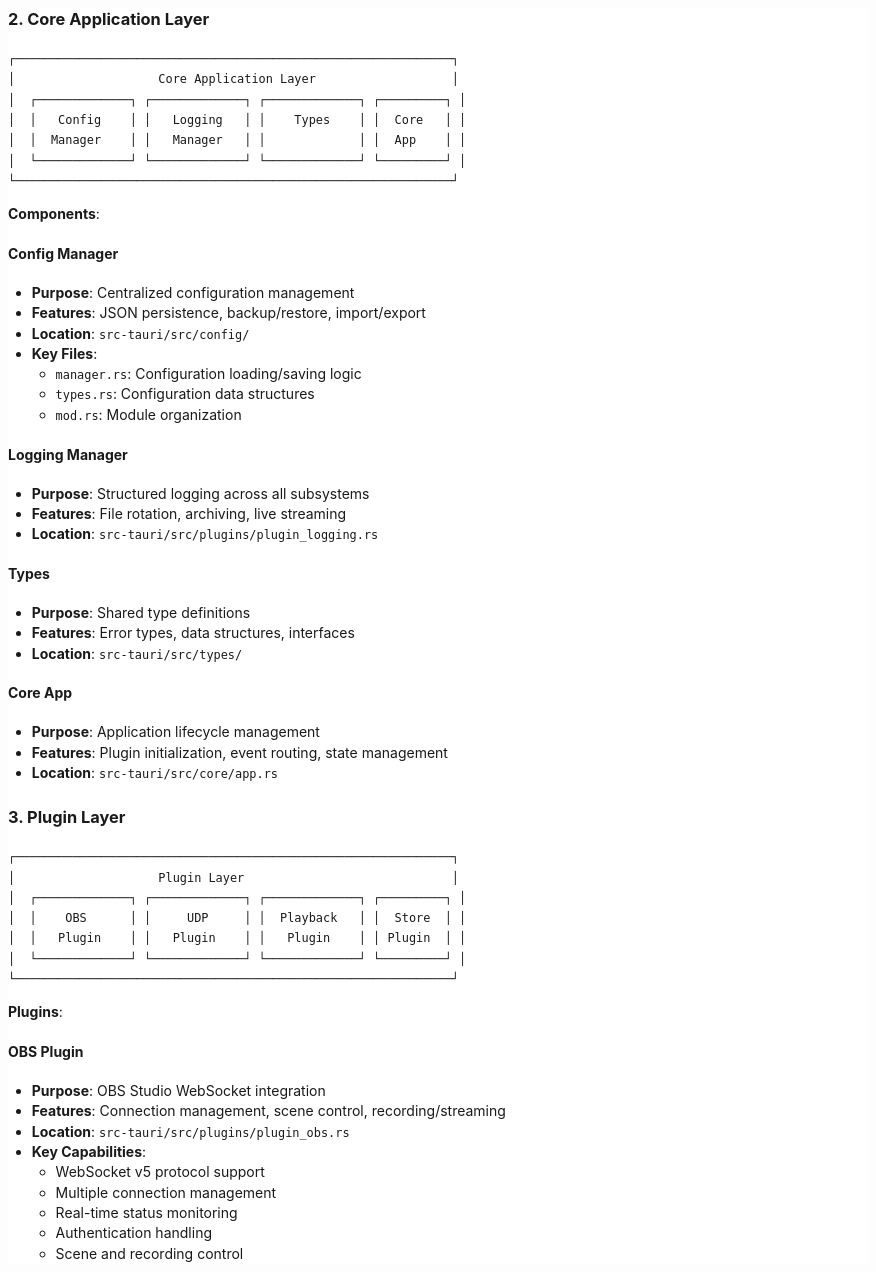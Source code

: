 ### 2. Core Application Layer
```
┌─────────────────────────────────────────────────────────────┐
│                    Core Application Layer                   │
│  ┌─────────────┐ ┌─────────────┐ ┌─────────────┐ ┌─────────┐ │
│  │   Config    │ │   Logging   │ │    Types    │ │  Core   │ │
│  │  Manager    │ │   Manager   │ │             │ │  App    │ │
│  └─────────────┘ └─────────────┘ └─────────────┘ └─────────┘ │
└─────────────────────────────────────────────────────────────┘
```

**Components**:

#### Config Manager
- **Purpose**: Centralized configuration management
- **Features**: JSON persistence, backup/restore, import/export
- **Location**: `src-tauri/src/config/`
- **Key Files**:
  - `manager.rs`: Configuration loading/saving logic
  - `types.rs`: Configuration data structures
  - `mod.rs`: Module organization

#### Logging Manager
- **Purpose**: Structured logging across all subsystems
- **Features**: File rotation, archiving, live streaming
- **Location**: `src-tauri/src/plugins/plugin_logging.rs`

#### Types
- **Purpose**: Shared type definitions
- **Features**: Error types, data structures, interfaces
- **Location**: `src-tauri/src/types/`

#### Core App
- **Purpose**: Application lifecycle management
- **Features**: Plugin initialization, event routing, state management
- **Location**: `src-tauri/src/core/app.rs`

### 3. Plugin Layer
```
┌─────────────────────────────────────────────────────────────┐
│                    Plugin Layer                             │
│  ┌─────────────┐ ┌─────────────┐ ┌─────────────┐ ┌─────────┐ │
│  │    OBS      │ │     UDP     │ │  Playback   │ │  Store  │ │
│  │   Plugin    │ │   Plugin    │ │   Plugin    │ │ Plugin  │ │
│  └─────────────┘ └─────────────┘ └─────────────┘ └─────────┘ │
└─────────────────────────────────────────────────────────────┘
```

**Plugins**:

#### OBS Plugin
- **Purpose**: OBS Studio WebSocket integration
- **Features**: Connection management, scene control, recording/streaming
- **Location**: `src-tauri/src/plugins/plugin_obs.rs`
- **Key Capabilities**:
  - WebSocket v5 protocol support
  - Multiple connection management
  - Real-time status monitoring
  - Authentication handling
  - Scene and recording control
